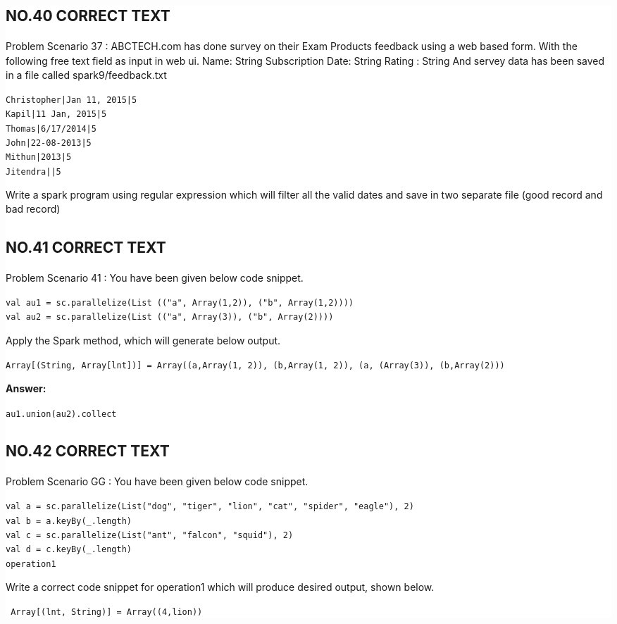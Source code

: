 

## NO.40 CORRECT TEXT

Problem Scenario 37 : ABCTECH.com has done survey on their Exam Products feedback using a web
based form. With the following free text field as input in web ui.
Name: String Subscription Date: String Rating : String
And servey data has been saved in a file called spark9/feedback.txt

```
Christopher|Jan 11, 2015|5
Kapil|11 Jan, 2015|5
Thomas|6/17/2014|5
John|22-08-2013|5
Mithun|2013|5
Jitendra||5
```

Write a spark program using regular expression which will filter all the valid dates and save in two separate file (good record and bad record)

## NO.41 CORRECT TEXT

Problem Scenario 41 : You have been given below code snippet.

```
val au1 = sc.parallelize(List (("a", Array(1,2)), ("b", Array(1,2)))) 
val au2 = sc.parallelize(List (("a", Array(3)), ("b", Array(2))))
```

Apply the Spark method, which will generate below output.

```
Array[(String, Array[lnt])] = Array((a,Array(1, 2)), (b,Array(1, 2)), (a, (Array(3)), (b,Array(2)))
```

**Answer:**

```
au1.union(au2).collect
```

## NO.42 CORRECT TEXT

Problem Scenario GG : You have been given below code snippet.

```
val a = sc.parallelize(List("dog", "tiger", "lion", "cat", "spider", "eagle"), 2) 
val b = a.keyBy(_.length) 
val c = sc.parallelize(List("ant", "falcon", "squid"), 2) 
val d = c.keyBy(_.length) 
operation1
```

Write a correct code snippet for operation1 which will produce desired output, shown below.

```
 Array[(lnt, String)] = Array((4,lion))
```
